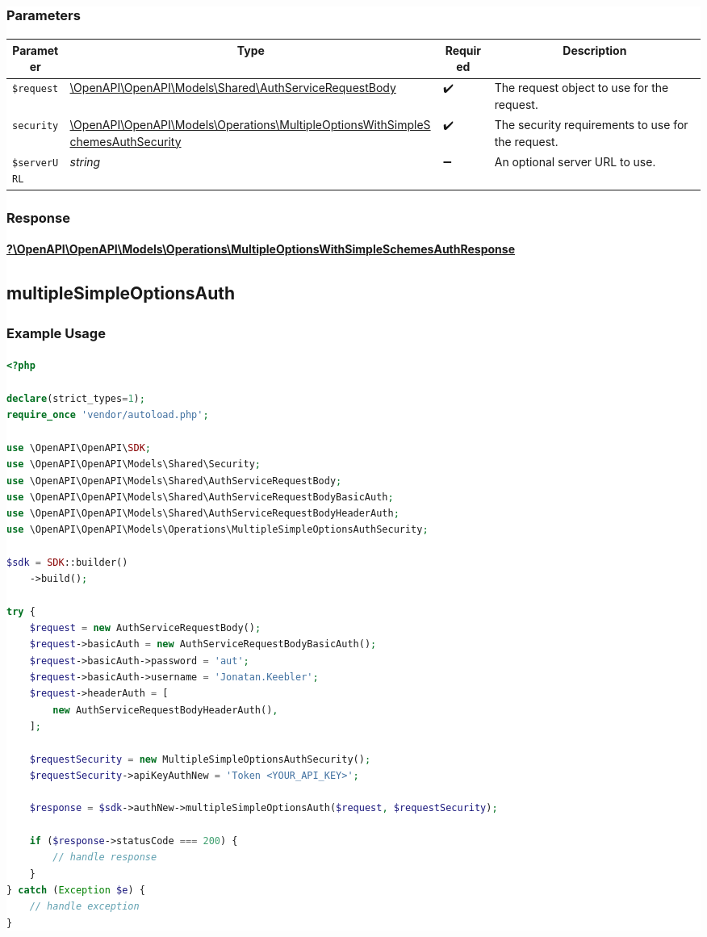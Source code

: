 ### Parameters

| Parameter                                                                                                                                                  | Type                                                                                                                                                       | Required                                                                                                                                                   | Description                                                                                                                                                |
| ---------------------------------------------------------------------------------------------------------------------------------------------------------- | ---------------------------------------------------------------------------------------------------------------------------------------------------------- | ---------------------------------------------------------------------------------------------------------------------------------------------------------- | ---------------------------------------------------------------------------------------------------------------------------------------------------------- |
| `$request`                                                                                                                                                 | [\OpenAPI\OpenAPI\Models\Shared\AuthServiceRequestBody](../../models/shared/AuthServiceRequestBody.md)                                                     | :heavy_check_mark:                                                                                                                                         | The request object to use for the request.                                                                                                                 |
| `security`                                                                                                                                                 | [\OpenAPI\OpenAPI\Models\Operations\MultipleOptionsWithSimpleSchemesAuthSecurity](../../models/operations/MultipleOptionsWithSimpleSchemesAuthSecurity.md) | :heavy_check_mark:                                                                                                                                         | The security requirements to use for the request.                                                                                                          |
| `$serverURL`                                                                                                                                               | *string*                                                                                                                                                   | :heavy_minus_sign:                                                                                                                                         | An optional server URL to use.                                                                                                                             |


### Response

**[?\OpenAPI\OpenAPI\Models\Operations\MultipleOptionsWithSimpleSchemesAuthResponse](../../models/operations/MultipleOptionsWithSimpleSchemesAuthResponse.md)**


## multipleSimpleOptionsAuth

### Example Usage

```php
<?php

declare(strict_types=1);
require_once 'vendor/autoload.php';

use \OpenAPI\OpenAPI\SDK;
use \OpenAPI\OpenAPI\Models\Shared\Security;
use \OpenAPI\OpenAPI\Models\Shared\AuthServiceRequestBody;
use \OpenAPI\OpenAPI\Models\Shared\AuthServiceRequestBodyBasicAuth;
use \OpenAPI\OpenAPI\Models\Shared\AuthServiceRequestBodyHeaderAuth;
use \OpenAPI\OpenAPI\Models\Operations\MultipleSimpleOptionsAuthSecurity;

$sdk = SDK::builder()
    ->build();

try {
    $request = new AuthServiceRequestBody();
    $request->basicAuth = new AuthServiceRequestBodyBasicAuth();
    $request->basicAuth->password = 'aut';
    $request->basicAuth->username = 'Jonatan.Keebler';
    $request->headerAuth = [
        new AuthServiceRequestBodyHeaderAuth(),
    ];

    $requestSecurity = new MultipleSimpleOptionsAuthSecurity();
    $requestSecurity->apiKeyAuthNew = 'Token <YOUR_API_KEY>';

    $response = $sdk->authNew->multipleSimpleOptionsAuth($request, $requestSecurity);

    if ($response->statusCode === 200) {
        // handle response
    }
} catch (Exception $e) {
    // handle exception
}
```
